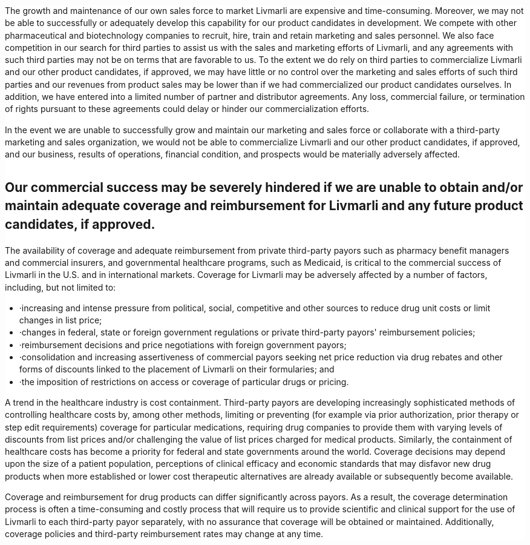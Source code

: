 The growth and maintenance of our own sales force to market Livmarli are expensive and time-consuming. Moreover, we may not be able to successfully or adequately develop this capability for our product candidates in development. We compete with other pharmaceutical and biotechnology companies to recruit, hire, train and retain marketing and sales personnel. We also face competition in our search for third parties to assist us with the sales and marketing efforts of Livmarli, and any agreements with such third parties may not be on terms that are favorable to us. To the extent we do rely on third parties to commercialize Livmarli and our other product candidates, if approved, we may have little or no control over the marketing and sales efforts of such third parties and our revenues from product sales may be lower than if we had commercialized our product candidates ourselves. In addition, we have entered into a limited number of partner and distributor agreements. Any loss, commercial failure, or termination of rights pursuant to these agreements could delay or hinder our commercialization efforts.

In the event we are unable to successfully grow and maintain our marketing and sales force or collaborate with a third-party marketing and sales organization, we would not be able to commercialize Livmarli and our other product candidates, if approved, and our business, results of operations, financial condition, and prospects would be materially adversely affected.

## Our commercial success may be severely hindered if we are unable to obtain and/or maintain adequate coverage and reimbursement for Livmarli and any future product candidates, if approved.

The availability of coverage and adequate reimbursement from private third-party payors such as pharmacy benefit managers and commercial insurers, and governmental healthcare programs, such as Medicaid, is critical to the commercial success of Livmarli in the U.S. and in international markets. Coverage for Livmarli may be adversely affected by a number of factors, including, but not limited to:

- ·increasing and intense pressure from political, social, competitive and other sources to reduce drug unit costs or limit changes in list price;
- ·changes in federal, state or foreign government regulations or private third-party payors' reimbursement policies;
- ·reimbursement decisions and price negotiations with foreign government payors;
- ·consolidation and increasing assertiveness of commercial payors seeking net price reduction via drug rebates and other forms of discounts linked to the placement of Livmarli on their formularies; and
- ·the imposition of restrictions on access or coverage of particular drugs or pricing.

A trend in the healthcare industry is cost containment. Third-party payors are developing increasingly sophisticated methods of controlling healthcare costs by, among other methods, limiting or preventing (for example via prior authorization, prior therapy or step edit requirements) coverage for particular medications, requiring drug companies to provide them with varying levels of discounts from list prices and/or challenging the value of list prices charged for medical products. Similarly, the containment of healthcare costs has become a priority for federal and state governments around the world. Coverage decisions may depend upon the size of a patient population, perceptions of clinical efficacy and economic standards that may disfavor new drug products when more established or lower cost therapeutic alternatives are already available or subsequently become available.

Coverage and reimbursement for drug products can differ significantly across payors. As a result, the coverage determination process is often a time-consuming and costly process that will require us to provide scientific and clinical support for the use of Livmarli to each third-party payor separately, with no assurance that coverage will be obtained or maintained. Additionally, coverage policies and third-party reimbursement rates may change at any time.
